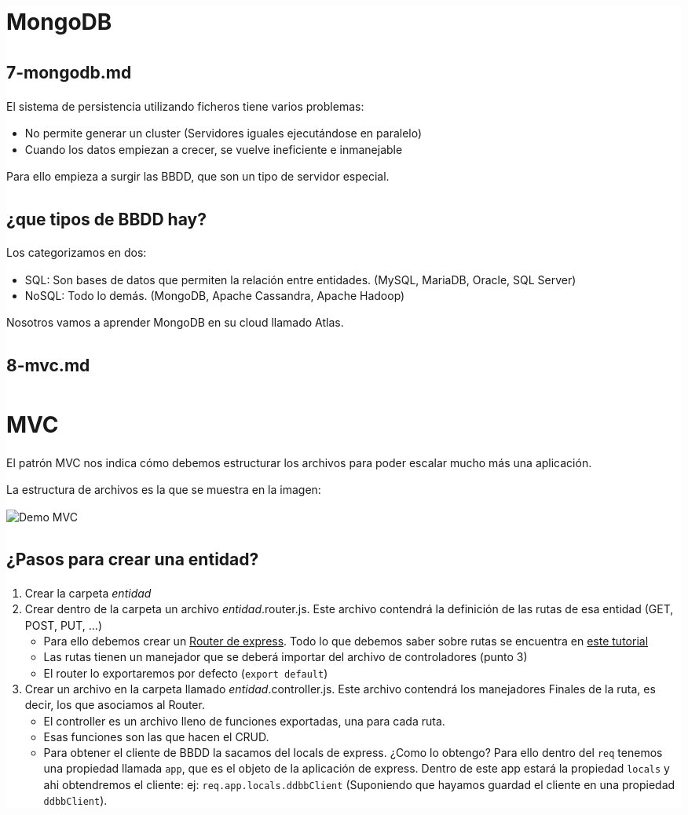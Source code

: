 # MongoDB



## 7-mongodb.md
El sistema de persistencia utilizando ficheros tiene varios problemas:

- No permite generar un cluster (Servidores iguales ejecutándose en paralelo)
- Cuando los datos empiezan a crecer, se vuelve ineficiente e inmanejable

Para ello empieza a surgir las BBDD, que son un tipo de servidor especial.

## ¿que tipos de BBDD hay?

Los categorizamos en dos:

- SQL: Son bases de datos que permiten la relación entre entidades. (MySQL, MariaDB, Oracle, SQL Server)
- NoSQL: Todo lo demás. (MongoDB, Apache Cassandra, Apache Hadoop)

Nosotros vamos a aprender MongoDB en su cloud llamado Atlas.


## 8-mvc.md

# MVC

El patrón MVC nos indica cómo debemos estructurar los archivos para poder escalar mucho más una aplicación.

La estructura de archivos es la que se muestra en la imagen:

![Demo MVC](./imgs/diagrama-mvc.png)

## ¿Pasos para crear una entidad?

1. Crear la carpeta _entidad_
2. Crear dentro de la carpeta un archivo _entidad_.router.js. Este archivo contendrá la definición de las rutas de esa entidad (GET, POST, PUT, ...)
    - Para ello debemos crear un [Router de express](https://expressjs.com/es/4x/api.html#router). Todo lo que debemos saber sobre rutas se encuentra en [este tutorial](https://expressjs.com/es/guide/routing.html)
    - Las rutas tienen un manejador que se deberá importar del archivo de controladores (punto 3)
    - El router lo exportaremos por defecto (`export default`)
3. Crear un archivo en la carpeta llamado _entidad_.controller.js. Este archivo contendrá los manejadores Finales de la ruta, es decir, los que asociamos al Router.
    - El controller es un archivo lleno de funciones exportadas, una para cada ruta.
    - Esas funciones son las que hacen el CRUD.
    - Para obtener el cliente de BBDD la sacamos del locals de express.
    ¿Como lo obtengo?
    Para ello dentro del `req` tenemos una propiedad llamada `app`, que es el objeto de la aplicación de express. Dentro de este app estará la propiedad `locals` y ahi obtendremos el cliente: ej: `req.app.locals.ddbbClient` (Suponiendo que hayamos guardad el cliente en una propiedad `ddbbClient`).
